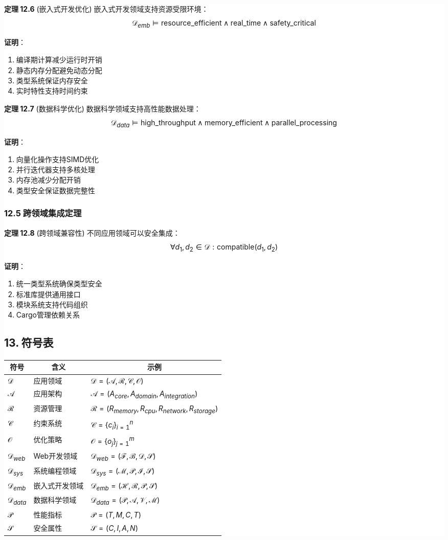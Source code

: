 **定理 12.6** (嵌入式开发优化)
嵌入式开发领域支持资源受限环境：
$$\mathcal{D}_{emb} \models \text{resource\_efficient} \land \text{real\_time} \land \text{safety\_critical}$$

**证明**：

1. 编译期计算减少运行时开销
2. 静态内存分配避免动态分配
3. 类型系统保证内存安全
4. 实时特性支持时间约束

**定理 12.7** (数据科学优化)
数据科学领域支持高性能数据处理：
$$\mathcal{D}_{data} \models \text{high\_throughput} \land \text{memory\_efficient} \land \text{parallel\_processing}$$

**证明**：

1. 向量化操作支持SIMD优化
2. 并行迭代器支持多核处理
3. 内存池减少分配开销
4. 类型安全保证数据完整性

### 12.5 跨领域集成定理

**定理 12.8** (跨领域兼容性)
不同应用领域可以安全集成：
$$\forall d_1, d_2 \in \mathcal{D}: \text{compatible}(d_1, d_2)$$

**证明**：

1. 统一类型系统确保类型安全
2. 标准库提供通用接口
3. 模块系统支持代码组织
4. Cargo管理依赖关系

## 13. 符号表

| 符号 | 含义 | 示例 |
|------|------|------|
| $\mathcal{D}$ | 应用领域 | $\mathcal{D} = (\mathcal{A}, \mathcal{R}, \mathcal{C}, \mathcal{O})$ |
| $\mathcal{A}$ | 应用架构 | $\mathcal{A} = (A_{core}, A_{domain}, A_{integration})$ |
| $\mathcal{R}$ | 资源管理 | $\mathcal{R} = (R_{memory}, R_{cpu}, R_{network}, R_{storage})$ |
| $\mathcal{C}$ | 约束系统 | $\mathcal{C} = \{c_i\}_{i=1}^n$ |
| $\mathcal{O}$ | 优化策略 | $\mathcal{O} = \{o_j\}_{j=1}^m$ |
| $\mathcal{D}_{web}$ | Web开发领域 | $\mathcal{D}_{web} = (\mathcal{F}, \mathcal{B}, \mathcal{D}, \mathcal{S})$ |
| $\mathcal{D}_{sys}$ | 系统编程领域 | $\mathcal{D}_{sys} = (\mathcal{M}, \mathcal{P}, \mathcal{I}, \mathcal{S})$ |
| $\mathcal{D}_{emb}$ | 嵌入式开发领域 | $\mathcal{D}_{emb} = (\mathcal{H}, \mathcal{R}, \mathcal{P}, \mathcal{S})$ |
| $\mathcal{D}_{data}$ | 数据科学领域 | $\mathcal{D}_{data} = (\mathcal{P}, \mathcal{A}, \mathcal{V}, \mathcal{M})$ |
| $\mathcal{P}$ | 性能指标 | $\mathcal{P} = (T, M, C, T)$ |
| $\mathcal{S}$ | 安全属性 | $\mathcal{S} = (C, I, A, N)$ |
